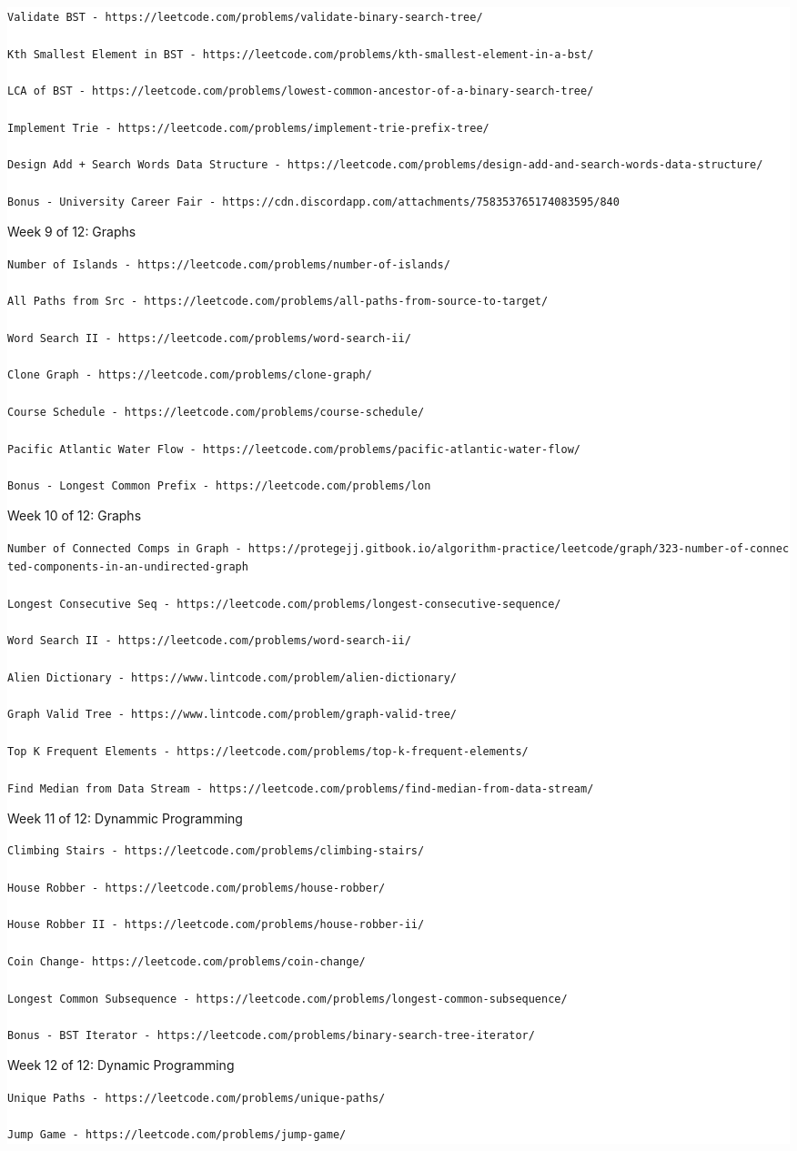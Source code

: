     Validate BST - https://leetcode.com/problems/validate-binary-search-tree/
    
    Kth Smallest Element in BST - https://leetcode.com/problems/kth-smallest-element-in-a-bst/
    
    LCA of BST - https://leetcode.com/problems/lowest-common-ancestor-of-a-binary-search-tree/
    
    Implement Trie - https://leetcode.com/problems/implement-trie-prefix-tree/
    
    Design Add + Search Words Data Structure - https://leetcode.com/problems/design-add-and-search-words-data-structure/
    
    Bonus - University Career Fair - https://cdn.discordapp.com/attachments/758353765174083595/840

Week 9 of 12: Graphs

    Number of Islands - https://leetcode.com/problems/number-of-islands/
    
    All Paths from Src - https://leetcode.com/problems/all-paths-from-source-to-target/
    
    Word Search II - https://leetcode.com/problems/word-search-ii/
    
    Clone Graph - https://leetcode.com/problems/clone-graph/
    
    Course Schedule - https://leetcode.com/problems/course-schedule/
    
    Pacific Atlantic Water Flow - https://leetcode.com/problems/pacific-atlantic-water-flow/
    
    Bonus - Longest Common Prefix - https://leetcode.com/problems/lon

Week 10 of 12: Graphs

    Number of Connected Comps in Graph - https://protegejj.gitbook.io/algorithm-practice/leetcode/graph/323-number-of-connected-components-in-an-undirected-graph
    
    Longest Consecutive Seq - https://leetcode.com/problems/longest-consecutive-sequence/
    
    Word Search II - https://leetcode.com/problems/word-search-ii/
    
    Alien Dictionary - https://www.lintcode.com/problem/alien-dictionary/
    
    Graph Valid Tree - https://www.lintcode.com/problem/graph-valid-tree/
    
    Top K Frequent Elements - https://leetcode.com/problems/top-k-frequent-elements/
    
    Find Median from Data Stream - https://leetcode.com/problems/find-median-from-data-stream/

Week 11 of 12: Dynammic Programming

    Climbing Stairs - https://leetcode.com/problems/climbing-stairs/
    
    House Robber - https://leetcode.com/problems/house-robber/
    
    House Robber II - https://leetcode.com/problems/house-robber-ii/
    
    Coin Change- https://leetcode.com/problems/coin-change/
    
    Longest Common Subsequence - https://leetcode.com/problems/longest-common-subsequence/
    
    Bonus - BST Iterator - https://leetcode.com/problems/binary-search-tree-iterator/

Week 12 of 12: Dynamic Programming

    Unique Paths - https://leetcode.com/problems/unique-paths/
    
    Jump Game - https://leetcode.com/problems/jump-game/
    